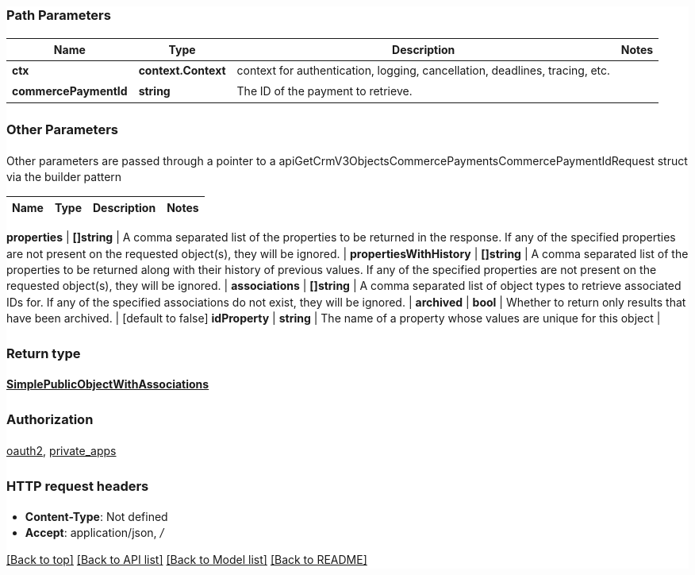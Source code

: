 ### Path Parameters


Name | Type | Description  | Notes
------------- | ------------- | ------------- | -------------
**ctx** | **context.Context** | context for authentication, logging, cancellation, deadlines, tracing, etc.
**commercePaymentId** | **string** | The ID of the payment to retrieve. | 

### Other Parameters

Other parameters are passed through a pointer to a apiGetCrmV3ObjectsCommercePaymentsCommercePaymentIdRequest struct via the builder pattern


Name | Type | Description  | Notes
------------- | ------------- | ------------- | -------------

 **properties** | **[]string** | A comma separated list of the properties to be returned in the response. If any of the specified properties are not present on the requested object(s), they will be ignored. | 
 **propertiesWithHistory** | **[]string** | A comma separated list of the properties to be returned along with their history of previous values. If any of the specified properties are not present on the requested object(s), they will be ignored. | 
 **associations** | **[]string** | A comma separated list of object types to retrieve associated IDs for. If any of the specified associations do not exist, they will be ignored. | 
 **archived** | **bool** | Whether to return only results that have been archived. | [default to false]
 **idProperty** | **string** | The name of a property whose values are unique for this object | 

### Return type

[**SimplePublicObjectWithAssociations**](SimplePublicObjectWithAssociations.md)

### Authorization

[oauth2](../README.md#oauth2), [private_apps](../README.md#private_apps)

### HTTP request headers

- **Content-Type**: Not defined
- **Accept**: application/json, */*

[[Back to top]](#) [[Back to API list]](../README.md#documentation-for-api-endpoints)
[[Back to Model list]](../README.md#documentation-for-models)
[[Back to README]](../README.md)

